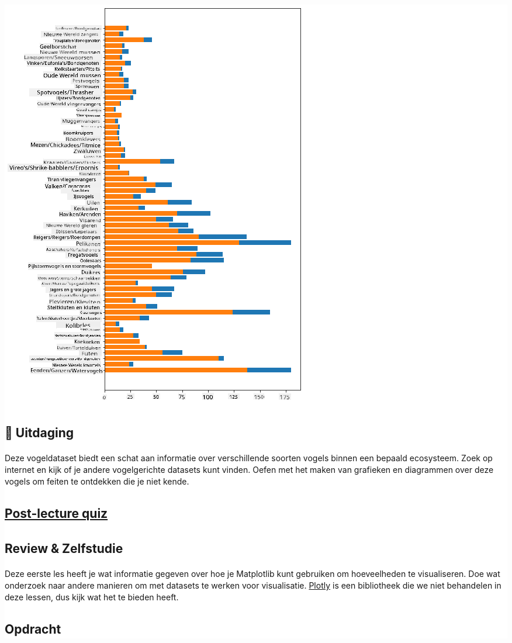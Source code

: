 ![gecombineerde waarden](../../../../translated_images/superimposed-02.f03058536baeb2ed7864f01102538464d4c2fd7ade881ddd7d5ba74dc5d2fdae.nl.png)

## 🚀 Uitdaging

Deze vogeldataset biedt een schat aan informatie over verschillende soorten vogels binnen een bepaald ecosysteem. Zoek op internet en kijk of je andere vogelgerichte datasets kunt vinden. Oefen met het maken van grafieken en diagrammen over deze vogels om feiten te ontdekken die je niet kende.

## [Post-lecture quiz](https://ff-quizzes.netlify.app/en/ds/)

## Review & Zelfstudie

Deze eerste les heeft je wat informatie gegeven over hoe je Matplotlib kunt gebruiken om hoeveelheden te visualiseren. Doe wat onderzoek naar andere manieren om met datasets te werken voor visualisatie. [Plotly](https://github.com/plotly/plotly.py) is een bibliotheek die we niet behandelen in deze lessen, dus kijk wat het te bieden heeft.  
## Opdracht
